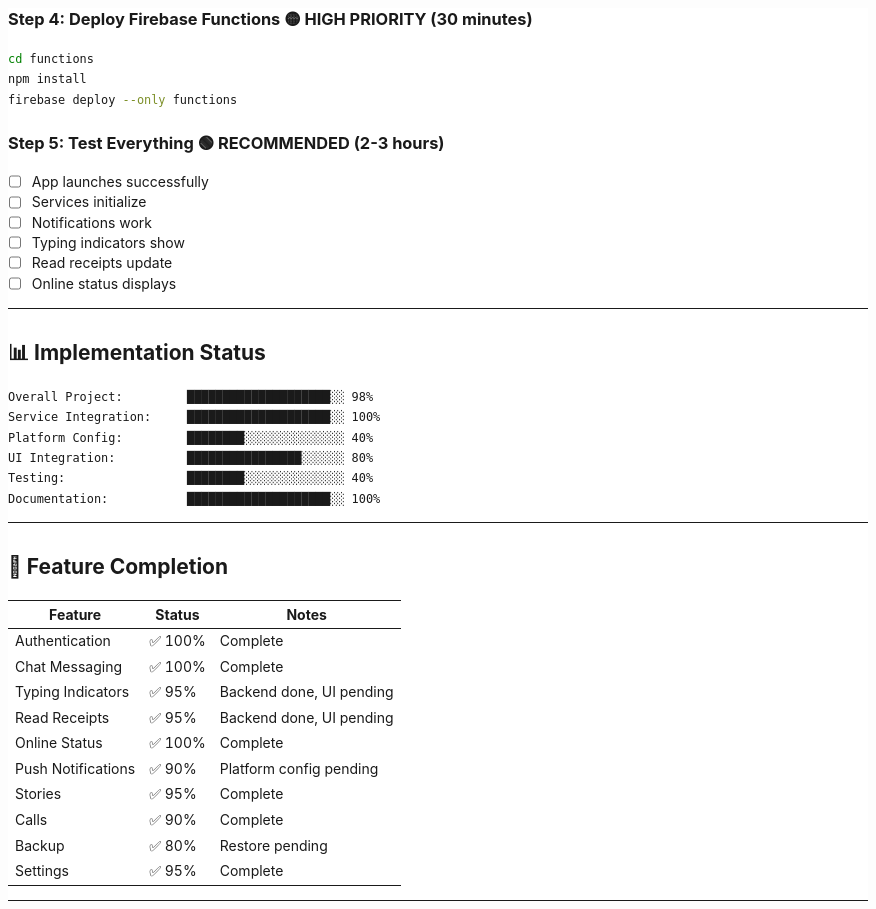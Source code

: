 ### **Step 4: Deploy Firebase Functions** 🟡 **HIGH PRIORITY** (30 minutes)
```bash
cd functions
npm install
firebase deploy --only functions
```

### **Step 5: Test Everything** 🟢 **RECOMMENDED** (2-3 hours)
- [ ] App launches successfully
- [ ] Services initialize
- [ ] Notifications work
- [ ] Typing indicators show
- [ ] Read receipts update
- [ ] Online status displays

---

## 📊 **Implementation Status**

```
Overall Project:         ████████████████████░░ 98%
Service Integration:     ████████████████████░░ 100%
Platform Config:         ████████░░░░░░░░░░░░░░ 40%
UI Integration:          ████████████████░░░░░░ 80%
Testing:                 ████████░░░░░░░░░░░░░░ 40%
Documentation:           ████████████████████░░ 100%
```

---

## 🎯 **Feature Completion**

| Feature | Status | Notes |
|---------|--------|-------|
| Authentication | ✅ 100% | Complete |
| Chat Messaging | ✅ 100% | Complete |
| Typing Indicators | ✅ 95% | Backend done, UI pending |
| Read Receipts | ✅ 95% | Backend done, UI pending |
| Online Status | ✅ 100% | Complete |
| Push Notifications | ✅ 90% | Platform config pending |
| Stories | ✅ 95% | Complete |
| Calls | ✅ 90% | Complete |
| Backup | ✅ 80% | Restore pending |
| Settings | ✅ 95% | Complete |

---